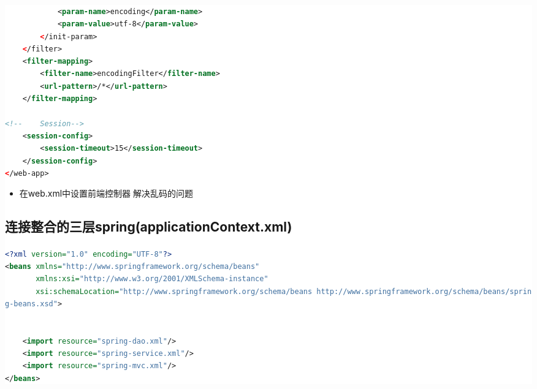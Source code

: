 ```xml
            <param-name>encoding</param-name>
            <param-value>utf-8</param-value>
        </init-param>
    </filter>
    <filter-mapping>
        <filter-name>encodingFilter</filter-name>
        <url-pattern>/*</url-pattern>
    </filter-mapping>

<!--    Session-->
    <session-config>
        <session-timeout>15</session-timeout>
    </session-config>
</web-app>
```

- 在web.xml中设置前端控制器   解决乱码的问题

## 连接整合的三层spring(applicationContext.xml)

```xml
<?xml version="1.0" encoding="UTF-8"?>
<beans xmlns="http://www.springframework.org/schema/beans"
       xmlns:xsi="http://www.w3.org/2001/XMLSchema-instance"
       xsi:schemaLocation="http://www.springframework.org/schema/beans http://www.springframework.org/schema/beans/spring-beans.xsd">


    <import resource="spring-dao.xml"/>
    <import resource="spring-service.xml"/>
    <import resource="spring-mvc.xml"/>
</beans>
```







